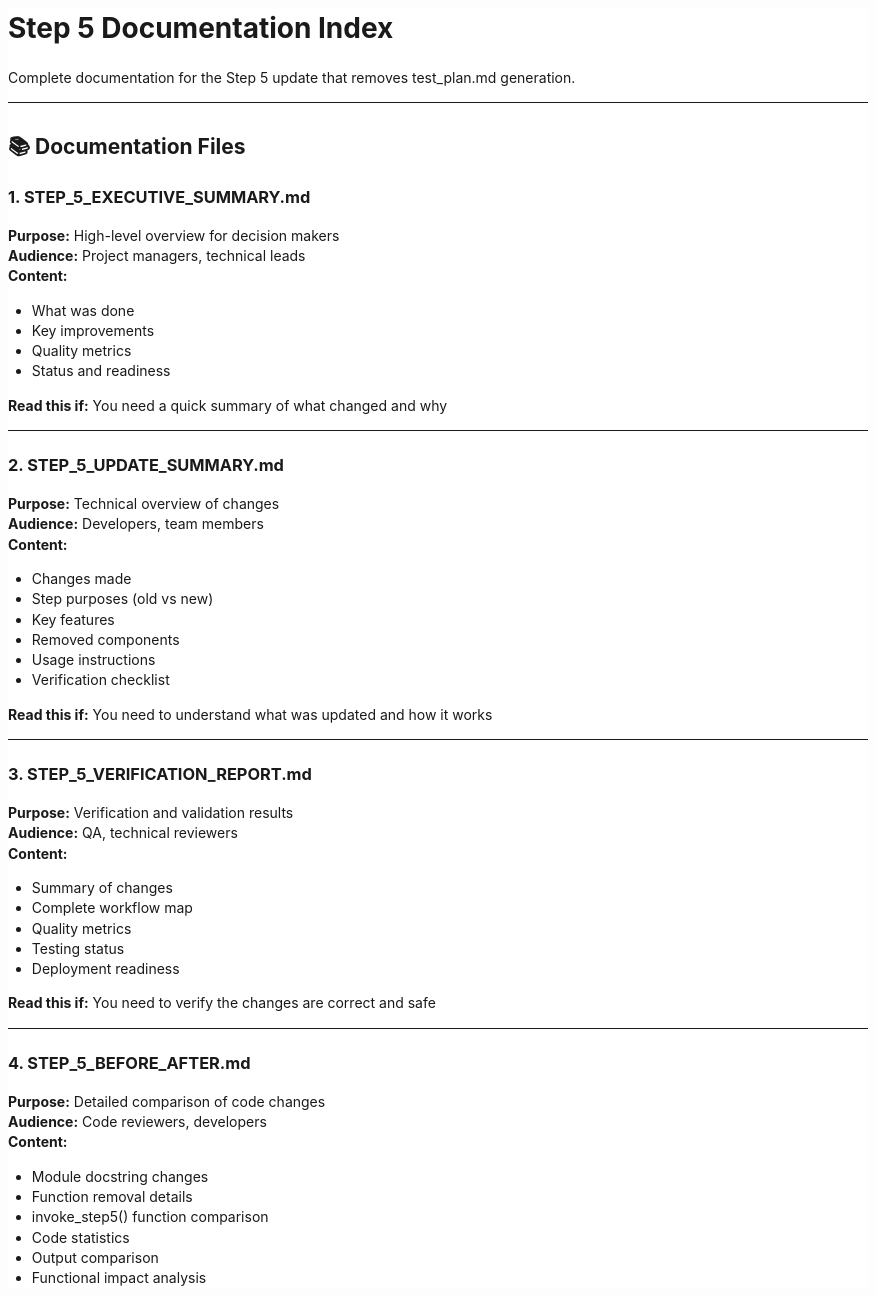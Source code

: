 # Step 5 Documentation Index

Complete documentation for the Step 5 update that removes test_plan.md generation.

---

## 📚 Documentation Files

### 1. STEP_5_EXECUTIVE_SUMMARY.md
**Purpose:** High-level overview for decision makers  
**Audience:** Project managers, technical leads  
**Content:**
- What was done
- Key improvements
- Quality metrics
- Status and readiness

**Read this if:** You need a quick summary of what changed and why

---

### 2. STEP_5_UPDATE_SUMMARY.md
**Purpose:** Technical overview of changes  
**Audience:** Developers, team members  
**Content:**
- Changes made
- Step purposes (old vs new)
- Key features
- Removed components
- Usage instructions
- Verification checklist

**Read this if:** You need to understand what was updated and how it works

---

### 3. STEP_5_VERIFICATION_REPORT.md
**Purpose:** Verification and validation results  
**Audience:** QA, technical reviewers  
**Content:**
- Summary of changes
- Complete workflow map
- Quality metrics
- Testing status
- Deployment readiness

**Read this if:** You need to verify the changes are correct and safe

---

### 4. STEP_5_BEFORE_AFTER.md
**Purpose:** Detailed comparison of code changes  
**Audience:** Code reviewers, developers  
**Content:**
- Module docstring changes
- Function removal details
- invoke_step5() function comparison
- Code statistics
- Output comparison
- Functional impact analysis
